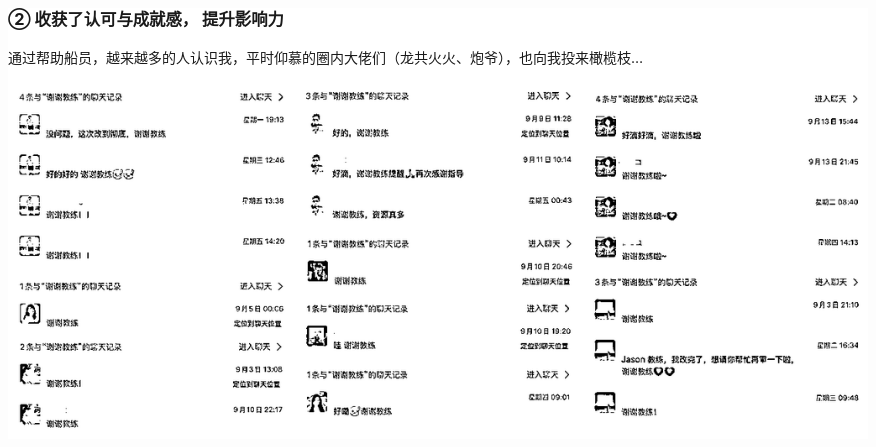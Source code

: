 ### ② 收获了认可与成就感， 提升影响力

通过帮助船员，越来越多的人认识我，平时仰慕的圈内大佬们（龙共火火、炮爷），也向我投来橄榄枝…

![](img/15971a965c8d48886474876ed0236758.png)
